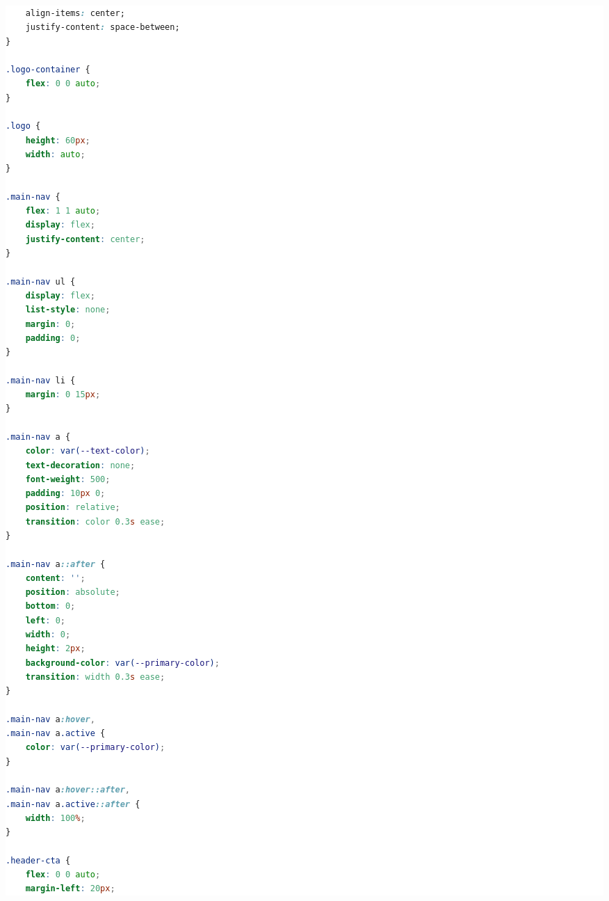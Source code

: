 ```css
    align-items: center;
    justify-content: space-between;
}

.logo-container {
    flex: 0 0 auto;
}

.logo {
    height: 60px;
    width: auto;
}

.main-nav {
    flex: 1 1 auto;
    display: flex;
    justify-content: center;
}

.main-nav ul {
    display: flex;
    list-style: none;
    margin: 0;
    padding: 0;
}

.main-nav li {
    margin: 0 15px;
}

.main-nav a {
    color: var(--text-color);
    text-decoration: none;
    font-weight: 500;
    padding: 10px 0;
    position: relative;
    transition: color 0.3s ease;
}

.main-nav a::after {
    content: '';
    position: absolute;
    bottom: 0;
    left: 0;
    width: 0;
    height: 2px;
    background-color: var(--primary-color);
    transition: width 0.3s ease;
}

.main-nav a:hover,
.main-nav a.active {
    color: var(--primary-color);
}

.main-nav a:hover::after,
.main-nav a.active::after {
    width: 100%;
}

.header-cta {
    flex: 0 0 auto;
    margin-left: 20px;
```